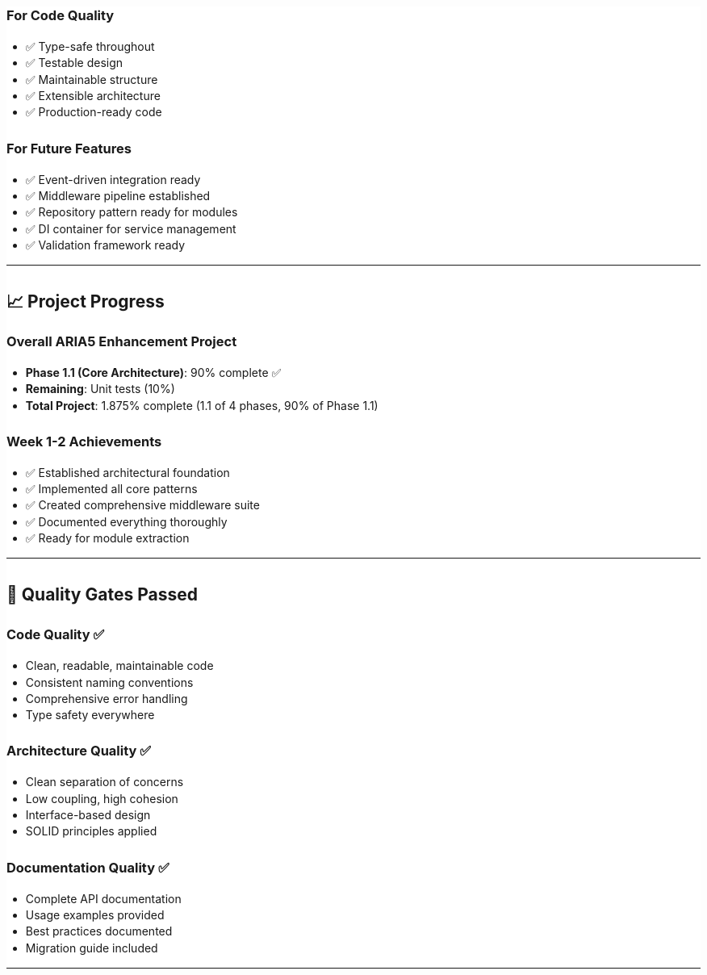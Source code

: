 ### For Code Quality
- ✅ Type-safe throughout
- ✅ Testable design
- ✅ Maintainable structure
- ✅ Extensible architecture
- ✅ Production-ready code

### For Future Features
- ✅ Event-driven integration ready
- ✅ Middleware pipeline established
- ✅ Repository pattern ready for modules
- ✅ DI container for service management
- ✅ Validation framework ready

---

## 📈 Project Progress

### Overall ARIA5 Enhancement Project
- **Phase 1.1 (Core Architecture)**: 90% complete ✅
- **Remaining**: Unit tests (10%)
- **Total Project**: 1.875% complete (1.1 of 4 phases, 90% of Phase 1.1)

### Week 1-2 Achievements
- ✅ Established architectural foundation
- ✅ Implemented all core patterns
- ✅ Created comprehensive middleware suite
- ✅ Documented everything thoroughly
- ✅ Ready for module extraction

---

## 🎯 Quality Gates Passed

### Code Quality ✅
- Clean, readable, maintainable code
- Consistent naming conventions
- Comprehensive error handling
- Type safety everywhere

### Architecture Quality ✅
- Clean separation of concerns
- Low coupling, high cohesion
- Interface-based design
- SOLID principles applied

### Documentation Quality ✅
- Complete API documentation
- Usage examples provided
- Best practices documented
- Migration guide included

---
